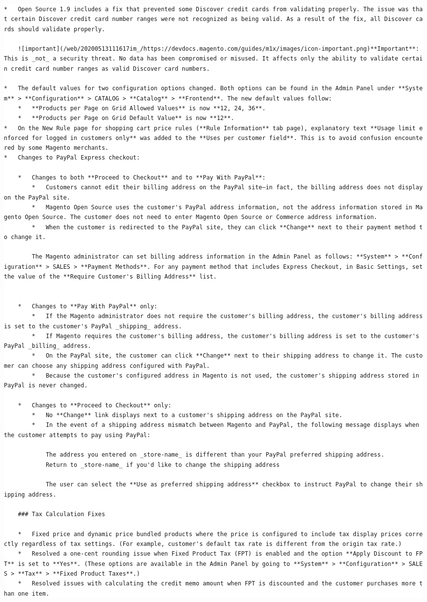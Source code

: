     *   Open Source 1.9 includes a fix that prevented some Discover credit cards from validating properly. The issue was that certain Discover credit card number ranges were not recognized as being valid. As a result of the fix, all Discover cards should validate properly.
        
        ![important](/web/20200513111617im_/https://devdocs.magento.com/guides/m1x/images/icon-important.png)**Important**: This is _not_ a security threat. No data has been compromised or misused. It affects only the ability to validate certain credit card number ranges as valid Discover card numbers.
        
    *   The default values for two configuration options changed. Both options can be found in the Admin Panel under **System** > **Configuration** > CATALOG > **Catalog** > **Frontend**. The new default values follow:
        *   **Products per Page on Grid Allowed Values** is now **12, 24, 36**.
        *   **Products per Page on Grid Default Value** is now **12**.
    *   On the New Rule page for shopping cart price rules (**Rule Information** tab page), explanatory text **Usage limit enforced for logged in customers only** was added to the **Uses per customer field**. This is to avoid confusion encountered by some Magento merchants.
    *   Changes to PayPal Express checkout:
        
        *   Changes to both **Proceed to Checkout** and to **Pay With PayPal**:
            *   Customers cannot edit their billing address on the PayPal site—in fact, the billing address does not display on the PayPal site.
            *   Magento Open Source uses the customer's PayPal address information, not the address information stored in Magento Open Source. The customer does not need to enter Magento Open Source or Commerce address information.
            *   When the customer is redirected to the PayPal site, they can click **Change** next to their payment method to change it.
            
            The Magento administrator can set billing address information in the Admin Panel as follows: **System** > **Configuration** > SALES > **Payment Methods**. For any payment method that includes Express Checkout, in Basic Settings, set the value of the **Require Customer's Billing Address** list.
            
        
        *   Changes to **Pay With PayPal** only:
            *   If the Magento administrator does not require the customer's billing address, the customer's billing address is set to the customer's PayPal _shipping_ address.
            *   If Magento requires the customer's billing address, the customer's billing address is set to the customer's PayPal _billing_ address.
            *   On the PayPal site, the customer can click **Change** next to their shipping address to change it. The customer can choose any shipping address configured with PayPal.
            *   Because the customer's configured address in Magento is not used, the customer's shipping address stored in PayPal is never changed.
        
        *   Changes to **Proceed to Checkout** only:
            *   No **Change** link displays next to a customer's shipping address on the PayPal site.
            *   In the event of a shipping address mismatch between Magento and PayPal, the following message displays when the customer attempts to pay using PayPal:  
                
                The address you entered on _store-name_ is different than your PayPal preferred shipping address. 
                Return to _store-name_ if you'd like to change the shipping address
                
                The user can select the **Use as preferred shipping address** checkbox to instruct PayPal to change their shipping address.
        
        ### Tax Calculation Fixes
        
        *   Fixed price and dynamic price bundled products where the price is configured to include tax display prices correctly regardless of tax settings. (For example, customer's default tax rate is different from the origin tax rate.)
        *   Resolved a one-cent rounding issue when Fixed Product Tax (FPT) is enabled and the option **Apply Discount to FPT** is set to **Yes**. (These options are available in the Admin Panel by going to **System** > **Configuration** > SALES > **Tax** > **Fixed Product Taxes**.)
        *   Resolved issues with calculating the credit memo amount when FPT is discounted and the customer purchases more than one item.
        